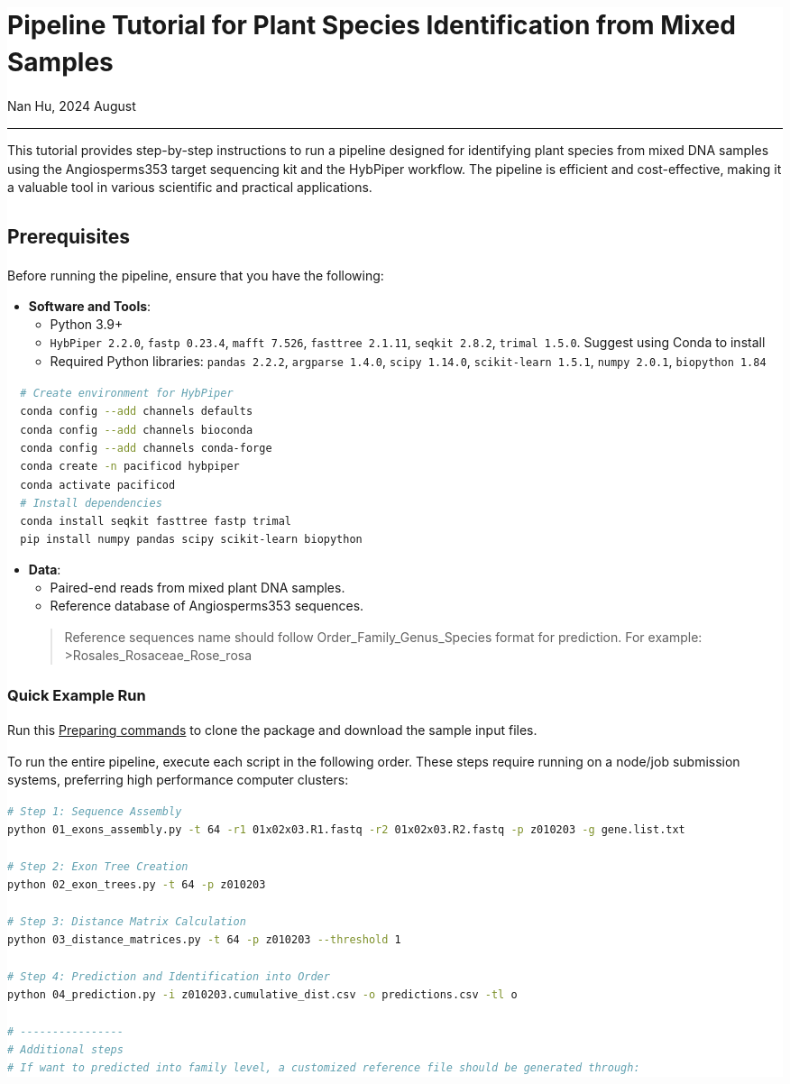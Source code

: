 # Pipeline Tutorial for Plant Species Identification from Mixed Samples

Nan Hu, 2024 August

---

This tutorial provides step-by-step instructions to run a pipeline designed for identifying plant species from mixed DNA samples using the Angiosperms353 target sequencing kit and the HybPiper workflow. The pipeline is efficient and cost-effective, making it a valuable tool in various scientific and practical applications.

## Prerequisites

Before running the pipeline, ensure that you have the following:

- **Software and Tools**:
  - Python 3.9+
  - `HybPiper 2.2.0`, `fastp 0.23.4`, `mafft 7.526`, `fasttree 2.1.11`, `seqkit 2.8.2`, `trimal 1.5.0`. Suggest using Conda to install
  - Required Python libraries: `pandas 2.2.2`, `argparse 1.4.0`, `scipy 1.14.0`, `scikit-learn 1.5.1`, `numpy 2.0.1`, `biopython 1.84`

```bash
  # Create environment for HybPiper
  conda config --add channels defaults
  conda config --add channels bioconda
  conda config --add channels conda-forge
  conda create -n pacificod hybpiper
  conda activate pacificod
  # Install dependencies
  conda install seqkit fasttree fastp trimal
  pip install numpy pandas scipy scikit-learn biopython
```

- **Data**:
  - Paired-end reads from mixed plant DNA samples.
  - Reference database of Angiosperms353 sequences.
  > Reference sequences name should follow Order_Family_Genus_Species format for prediction. For example: >Rosales_Rosaceae_Rose_rosa

### Quick Example Run

Run this [Preparing commands](https://github.com/nhu92/Mixed-DNA-Project/blob/main/release/version0/test_run.sh) to clone the package and download the sample input files.

To run the entire pipeline, execute each script in the following order. These steps require running on a node/job submission systems, preferring high performance computer clusters:

```bash
# Step 1: Sequence Assembly
python 01_exons_assembly.py -t 64 -r1 01x02x03.R1.fastq -r2 01x02x03.R2.fastq -p z010203 -g gene.list.txt

# Step 2: Exon Tree Creation
python 02_exon_trees.py -t 64 -p z010203 

# Step 3: Distance Matrix Calculation
python 03_distance_matrices.py -t 64 -p z010203 --threshold 1

# Step 4: Prediction and Identification into Order
python 04_prediction.py -i z010203.cumulative_dist.csv -o predictions.csv -tl o

# ----------------
# Additional steps
# If want to predicted into family level, a customized reference file should be generated through:
```
